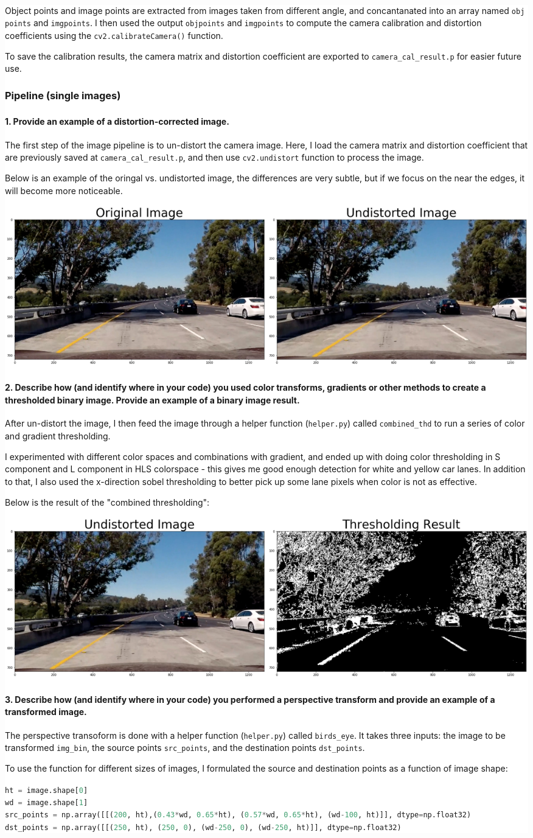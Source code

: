 Object points and image points are extracted from images taken from different angle, and concantanated into an array named `objpoints` and `imgpoints`. I then used the output `objpoints` and `imgpoints` to compute the camera calibration and distortion coefficients using the `cv2.calibrateCamera()` function.

To save the calibration results, the camera matrix and distortion coefficient are exported to `camera_cal_result.p` for easier future use.

### Pipeline (single images)

#### 1. Provide an example of a distortion-corrected image.

The first step of the image pipeline is to un-distort the camera image. Here, I load the camera matrix and distortion coefficient that are previously saved at `camera_cal_result.p`, and then use `cv2.undistort` function to process the image.

Below is an example of the oringal vs. undistorted image, the differences are very subtle, but if we focus on the near the edges, it will become more noticeable.

![alt text][image1]

#### 2. Describe how (and identify where in your code) you used color transforms, gradients or other methods to create a thresholded binary image.  Provide an example of a binary image result.

After un-distort the image, I then feed the image through a helper function (`helper.py`) called `combined_thd` to run a series of color and gradient thresholding.

I experimented with different color spaces and combinations with gradient, and ended up with doing color thresholding in S component and L component in HLS colorspace - this gives me good enough detection for white and yellow car lanes. In addition to that, I also used the x-direction sobel thresholding to better pick up some lane pixels when color is not as effective.

Below is the result of the "combined thresholding":

![alt text][image2]

#### 3. Describe how (and identify where in your code) you performed a perspective transform and provide an example of a transformed image.

The perspective transoform is done with a helper function (`helper.py`) called  `birds_eye`. It takes three inputs: the image to be transformed `img_bin`, the source points `src_points`, and the destination points `dst_points`.

To use the function for different sizes of images, I formulated the source and destination points as a function of image shape:

```python
ht = image.shape[0]
wd = image.shape[1]
src_points = np.array([[(200, ht),(0.43*wd, 0.65*ht), (0.57*wd, 0.65*ht), (wd-100, ht)]], dtype=np.float32)
dst_points = np.array([[(250, ht), (250, 0), (wd-250, 0), (wd-250, ht)]], dtype=np.float32)
```


[//]: # "Image References"
[image1]: ./examples/undistort_output.png "Undistorted"
[image2]: ./examples/thresholding_output.png "Combined Thresholding"
[image3]: ./examples/perspective_output.png "Perspective Transformed"
[image4]: ./examples/sliding_window_output.png "Sliding Window Search"
[image5]: ./examples/example_output.png "Output"
[image6]: ./examples/vid_diagnostic.png "Example Diagnostic Video"